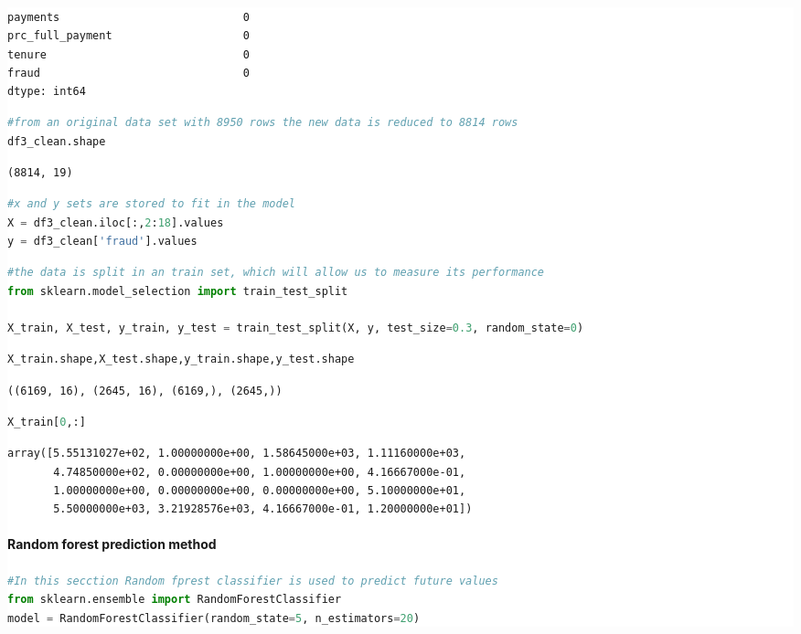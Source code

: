     payments                            0
    prc_full_payment                    0
    tenure                              0
    fraud                               0
    dtype: int64




```python
#from an original data set with 8950 rows the new data is reduced to 8814 rows
df3_clean.shape
```




    (8814, 19)




```python
#x and y sets are stored to fit in the model
X = df3_clean.iloc[:,2:18].values
y = df3_clean['fraud'].values
```


```python
#the data is split in an train set, which will allow us to measure its performance
from sklearn.model_selection import train_test_split

X_train, X_test, y_train, y_test = train_test_split(X, y, test_size=0.3, random_state=0)
```


```python
X_train.shape,X_test.shape,y_train.shape,y_test.shape
```




    ((6169, 16), (2645, 16), (6169,), (2645,))




```python
X_train[0,:]
```




    array([5.55131027e+02, 1.00000000e+00, 1.58645000e+03, 1.11160000e+03,
           4.74850000e+02, 0.00000000e+00, 1.00000000e+00, 4.16667000e-01,
           1.00000000e+00, 0.00000000e+00, 0.00000000e+00, 5.10000000e+01,
           5.50000000e+03, 3.21928576e+03, 4.16667000e-01, 1.20000000e+01])



#### Random forest prediction method


```python
#In this secction Random fprest classifier is used to predict future values
from sklearn.ensemble import RandomForestClassifier
model = RandomForestClassifier(random_state=5, n_estimators=20)

```
